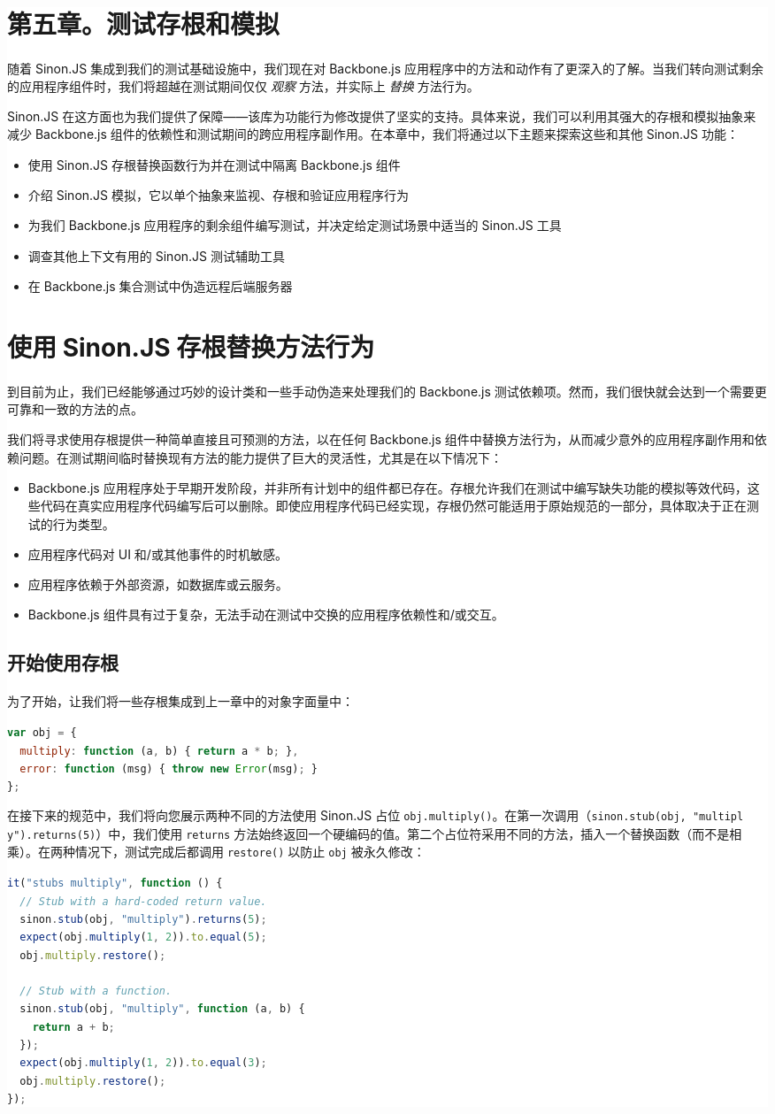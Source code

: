 # 第五章。测试存根和模拟

随着 Sinon.JS 集成到我们的测试基础设施中，我们现在对 Backbone.js 应用程序中的方法和动作有了更深入的了解。当我们转向测试剩余的应用程序组件时，我们将超越在测试期间仅仅 *观察* 方法，并实际上 *替换* 方法行为。

Sinon.JS 在这方面也为我们提供了保障——该库为功能行为修改提供了坚实的支持。具体来说，我们可以利用其强大的存根和模拟抽象来减少 Backbone.js 组件的依赖性和测试期间的跨应用程序副作用。在本章中，我们将通过以下主题来探索这些和其他 Sinon.JS 功能：

+   使用 Sinon.JS 存根替换函数行为并在测试中隔离 Backbone.js 组件

+   介绍 Sinon.JS 模拟，它以单个抽象来监视、存根和验证应用程序行为

+   为我们 Backbone.js 应用程序的剩余组件编写测试，并决定给定测试场景中适当的 Sinon.JS 工具

+   调查其他上下文有用的 Sinon.JS 测试辅助工具

+   在 Backbone.js 集合测试中伪造远程后端服务器

# 使用 Sinon.JS 存根替换方法行为

到目前为止，我们已经能够通过巧妙的设计类和一些手动伪造来处理我们的 Backbone.js 测试依赖项。然而，我们很快就会达到一个需要更可靠和一致的方法的点。

我们将寻求使用存根提供一种简单直接且可预测的方法，以在任何 Backbone.js 组件中替换方法行为，从而减少意外的应用程序副作用和依赖问题。在测试期间临时替换现有方法的能力提供了巨大的灵活性，尤其是在以下情况下：

+   Backbone.js 应用程序处于早期开发阶段，并非所有计划中的组件都已存在。存根允许我们在测试中编写缺失功能的模拟等效代码，这些代码在真实应用程序代码编写后可以删除。即使应用程序代码已经实现，存根仍然可能适用于原始规范的一部分，具体取决于正在测试的行为类型。

+   应用程序代码对 UI 和/或其他事件的时机敏感。

+   应用程序依赖于外部资源，如数据库或云服务。

+   Backbone.js 组件具有过于复杂，无法手动在测试中交换的应用程序依赖性和/或交互。

## 开始使用存根

为了开始，让我们将一些存根集成到上一章中的对象字面量中：

```js
var obj = {
  multiply: function (a, b) { return a * b; },
  error: function (msg) { throw new Error(msg); }
};
```

在接下来的规范中，我们将向您展示两种不同的方法使用 Sinon.JS 占位 `obj.multiply()`。在第一次调用（`sinon.stub(obj, "multiply").returns(5)`）中，我们使用 `returns` 方法始终返回一个硬编码的值。第二个占位符采用不同的方法，插入一个替换函数（而不是相乘）。在两种情况下，测试完成后都调用 `restore()` 以防止 `obj` 被永久修改：

```js
it("stubs multiply", function () {
  // Stub with a hard-coded return value.
  sinon.stub(obj, "multiply").returns(5);
  expect(obj.multiply(1, 2)).to.equal(5);
  obj.multiply.restore();

  // Stub with a function.
  sinon.stub(obj, "multiply", function (a, b) {
    return a + b;
  });
  expect(obj.multiply(1, 2)).to.equal(3);
  obj.multiply.restore();
});
```
